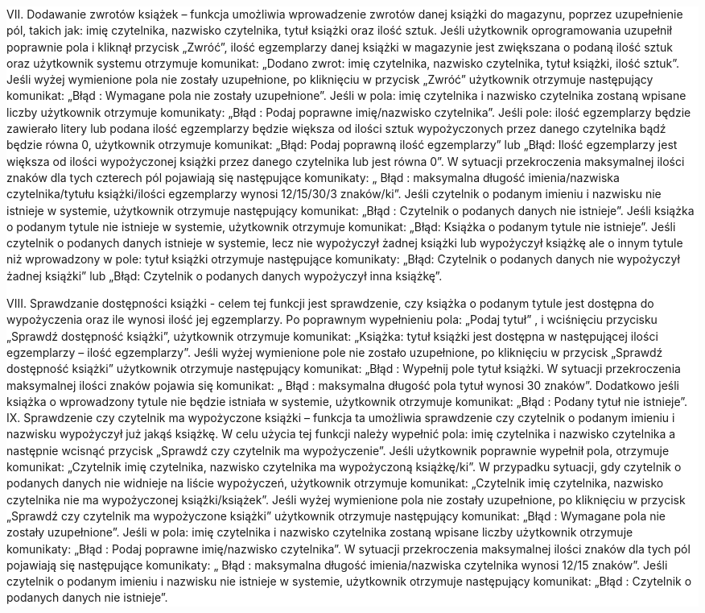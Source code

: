 VII. Dodawanie zwrotów książek – funkcja umożliwia wprowadzenie zwrotów danej książki do
magazynu, poprzez uzupełnienie pól, takich jak: imię czytelnika, nazwisko czytelnika, tytuł książki oraz
ilość sztuk. Jeśli użytkownik oprogramowania uzupełnił poprawnie pola i kliknął przycisk „Zwróć”, ilość
egzemplarzy danej książki w magazynie jest zwiększana o podaną ilość sztuk oraz użytkownik
systemu otrzymuje komunikat: „Dodano zwrot: imię czytelnika, nazwisko czytelnika, tytuł książki, ilość
sztuk”. Jeśli wyżej wymienione pola nie zostały uzupełnione, po kliknięciu w przycisk „Zwróć”
użytkownik otrzymuje następujący komunikat: „Błąd : Wymagane pola nie zostały uzupełnione”. Jeśli
w pola: imię czytelnika i nazwisko czytelnika zostaną wpisane liczby użytkownik otrzymuje
komunikaty: „Błąd : Podaj poprawne imię/nazwisko czytelnika”. Jeśli pole: ilość egzemplarzy będzie
zawierało litery lub podana ilość egzemplarzy będzie większa od ilości sztuk wypożyczonych przez
danego czytelnika bądź będzie równa 0, użytkownik otrzymuje komunikat: „Błąd: Podaj poprawną ilość
egzemplarzy” lub „Błąd: Ilość egzemplarzy jest większa od ilości wypożyczonej książki przez danego
czytelnika lub jest równa 0”. W sytuacji przekroczenia maksymalnej ilości znaków dla tych czterech pól
pojawiają się następujące komunikaty: „ Błąd : maksymalna długość imienia/nazwiska
czytelnika/tytułu książki/ilości egzemplarzy wynosi 12/15/30/3 znaków/ki”. Jeśli czytelnik o podanym
imieniu i nazwisku nie istnieje w systemie, użytkownik otrzymuje następujący komunikat: „Błąd :
Czytelnik o podanych danych nie istnieje”. Jeśli książka o podanym tytule nie istnieje w systemie,
użytkownik otrzymuje komunikat: „Błąd: Książka o podanym tytule nie istnieje”. Jeśli czytelnik o
podanych danych istnieje w systemie, lecz nie wypożyczył żadnej książki lub wypożyczył książkę ale o
innym tytule niż wprowadzony w pole: tytuł książki otrzymuje następujące komunikaty: „Błąd:
Czytelnik o podanych danych nie wypożyczył żadnej książki” lub „Błąd: Czytelnik o podanych danych
wypożyczył inna książkę”.

VIII. Sprawdzanie dostępności książki - celem tej funkcji jest sprawdzenie, czy książka o podanym tytule
jest dostępna do wypożyczenia oraz ile wynosi ilość jej egzemplarzy. Po poprawnym wypełnieniu
pola: „Podaj tytuł” , i wciśnięciu przycisku „Sprawdź dostępność książki”, użytkownik otrzymuje
komunikat: „Książka: tytuł książki jest dostępna w następującej ilości egzemplarzy – ilość
egzemplarzy”. Jeśli wyżej wymienione pole nie zostało uzupełnione, po kliknięciu w przycisk „Sprawdź
dostępność książki” użytkownik otrzymuje następujący komunikat: „Błąd : Wypełnij pole tytuł książki.
W sytuacji przekroczenia maksymalnej ilości znaków pojawia się komunikat: „ Błąd : maksymalna
długość pola tytuł wynosi 30 znaków”. Dodatkowo jeśli książka o wprowadzony tytule nie będzie
istniała w systemie, użytkownik otrzymuje komunikat: „Błąd : Podany tytuł nie istnieje”.
IX. Sprawdzenie czy czytelnik ma wypożyczone książki – funkcja ta umożliwia sprawdzenie czy
czytelnik o podanym imieniu i nazwisku wypożyczył już jakąś książkę. W celu użycia tej funkcji należy
wypełnić pola: imię czytelnika i nazwisko czytelnika a następnie wcisnąć przycisk „Sprawdź czy
czytelnik ma wypożyczenie”. Jeśli użytkownik poprawnie wypełnił pola, otrzymuje komunikat:
„Czytelnik imię czytelnika, nazwisko czytelnika ma wypożyczoną książkę/ki”. W przypadku sytuacji, gdy
czytelnik o podanych danych nie widnieje na liście wypożyczeń, użytkownik otrzymuje komunikat:
„Czytelnik imię czytelnika, nazwisko czytelnika nie ma wypożyczonej książki/książek”. Jeśli wyżej
wymienione pola nie zostały uzupełnione, po kliknięciu w przycisk „Sprawdź czy czytelnik ma
wypożyczone książki” użytkownik otrzymuje następujący komunikat: „Błąd : Wymagane pola nie
zostały uzupełnione”. Jeśli w pola: imię czytelnika i nazwisko czytelnika zostaną wpisane liczby
użytkownik otrzymuje komunikaty: „Błąd : Podaj poprawne imię/nazwisko czytelnika”. W sytuacji
przekroczenia maksymalnej ilości znaków dla tych pól pojawiają się następujące komunikaty: „ Błąd :
maksymalna długość imienia/nazwiska czytelnika wynosi 12/15 znaków”. Jeśli czytelnik o podanym
imieniu i nazwisku nie istnieje w systemie, użytkownik otrzymuje następujący komunikat: „Błąd :
Czytelnik o podanych danych nie istnieje”.
